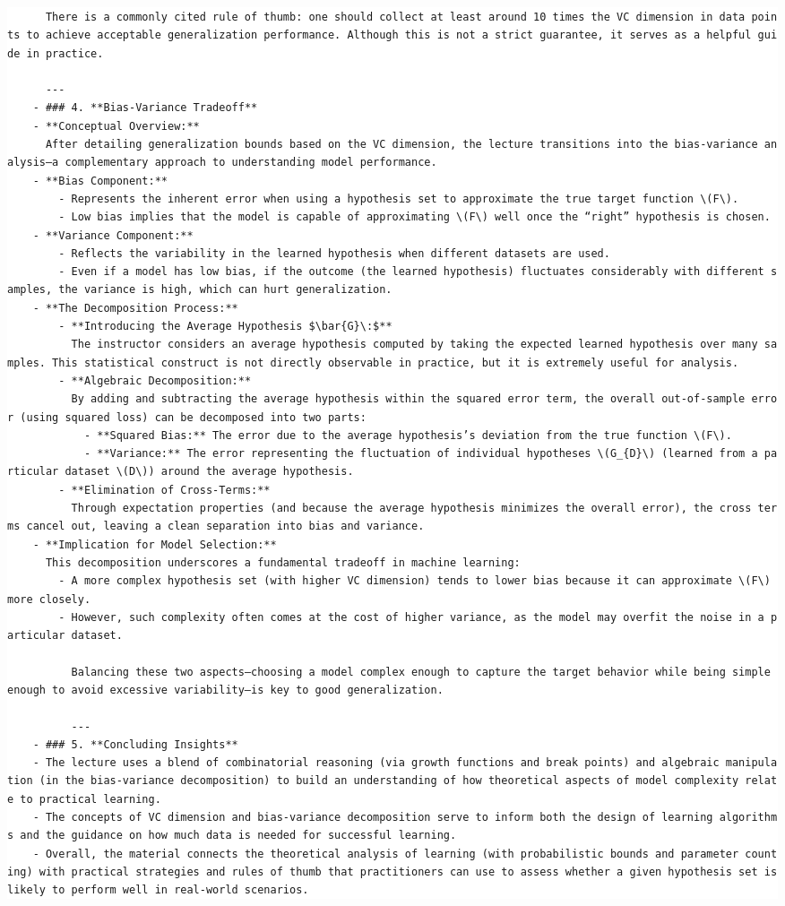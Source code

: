 		  There is a commonly cited rule of thumb: one should collect at least around 10 times the VC dimension in data points to achieve acceptable generalization performance. Although this is not a strict guarantee, it serves as a helpful guide in practice.
		  
		  ---
		- ### 4. **Bias-Variance Tradeoff**
		- **Conceptual Overview:**  
		  After detailing generalization bounds based on the VC dimension, the lecture transitions into the bias-variance analysis—a complementary approach to understanding model performance.
		- **Bias Component:**
			- Represents the inherent error when using a hypothesis set to approximate the true target function \(F\).
			- Low bias implies that the model is capable of approximating \(F\) well once the “right” hypothesis is chosen.
		- **Variance Component:**
			- Reflects the variability in the learned hypothesis when different datasets are used.
			- Even if a model has low bias, if the outcome (the learned hypothesis) fluctuates considerably with different samples, the variance is high, which can hurt generalization.
		- **The Decomposition Process:**
			- **Introducing the Average Hypothesis $\bar{G}\:$**  
			  The instructor considers an average hypothesis computed by taking the expected learned hypothesis over many samples. This statistical construct is not directly observable in practice, but it is extremely useful for analysis.
			- **Algebraic Decomposition:**  
			  By adding and subtracting the average hypothesis within the squared error term, the overall out-of-sample error (using squared loss) can be decomposed into two parts:
				- **Squared Bias:** The error due to the average hypothesis’s deviation from the true function \(F\).
				- **Variance:** The error representing the fluctuation of individual hypotheses \(G_{D}\) (learned from a particular dataset \(D\)) around the average hypothesis.
			- **Elimination of Cross-Terms:**  
			  Through expectation properties (and because the average hypothesis minimizes the overall error), the cross terms cancel out, leaving a clean separation into bias and variance.
		- **Implication for Model Selection:**  
		  This decomposition underscores a fundamental tradeoff in machine learning:
			- A more complex hypothesis set (with higher VC dimension) tends to lower bias because it can approximate \(F\) more closely.
			- However, such complexity often comes at the cost of higher variance, as the model may overfit the noise in a particular dataset.
			  
			  Balancing these two aspects—choosing a model complex enough to capture the target behavior while being simple enough to avoid excessive variability—is key to good generalization.
			  
			  ---
		- ### 5. **Concluding Insights**
		- The lecture uses a blend of combinatorial reasoning (via growth functions and break points) and algebraic manipulation (in the bias-variance decomposition) to build an understanding of how theoretical aspects of model complexity relate to practical learning.
		- The concepts of VC dimension and bias-variance decomposition serve to inform both the design of learning algorithms and the guidance on how much data is needed for successful learning.
		- Overall, the material connects the theoretical analysis of learning (with probabilistic bounds and parameter counting) with practical strategies and rules of thumb that practitioners can use to assess whether a given hypothesis set is likely to perform well in real-world scenarios.
		  